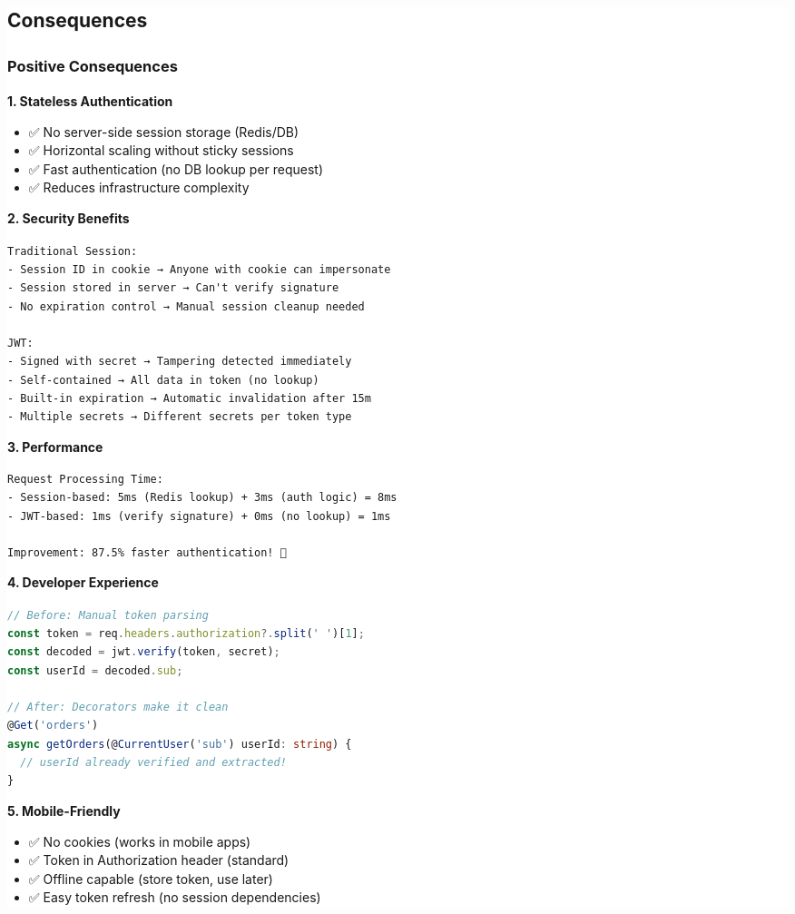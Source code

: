 
## Consequences

### Positive Consequences

**1. Stateless Authentication**
- ✅ No server-side session storage (Redis/DB)
- ✅ Horizontal scaling without sticky sessions
- ✅ Fast authentication (no DB lookup per request)
- ✅ Reduces infrastructure complexity

**2. Security Benefits**
```
Traditional Session:
- Session ID in cookie → Anyone with cookie can impersonate
- Session stored in server → Can't verify signature
- No expiration control → Manual session cleanup needed

JWT:
- Signed with secret → Tampering detected immediately
- Self-contained → All data in token (no lookup)
- Built-in expiration → Automatic invalidation after 15m
- Multiple secrets → Different secrets per token type
```

**3. Performance**
```
Request Processing Time:
- Session-based: 5ms (Redis lookup) + 3ms (auth logic) = 8ms
- JWT-based: 1ms (verify signature) + 0ms (no lookup) = 1ms

Improvement: 87.5% faster authentication! 🚀
```

**4. Developer Experience**
```typescript
// Before: Manual token parsing
const token = req.headers.authorization?.split(' ')[1];
const decoded = jwt.verify(token, secret);
const userId = decoded.sub;

// After: Decorators make it clean
@Get('orders')
async getOrders(@CurrentUser('sub') userId: string) {
  // userId already verified and extracted!
}
```

**5. Mobile-Friendly**
- ✅ No cookies (works in mobile apps)
- ✅ Token in Authorization header (standard)
- ✅ Offline capable (store token, use later)
- ✅ Easy token refresh (no session dependencies)
